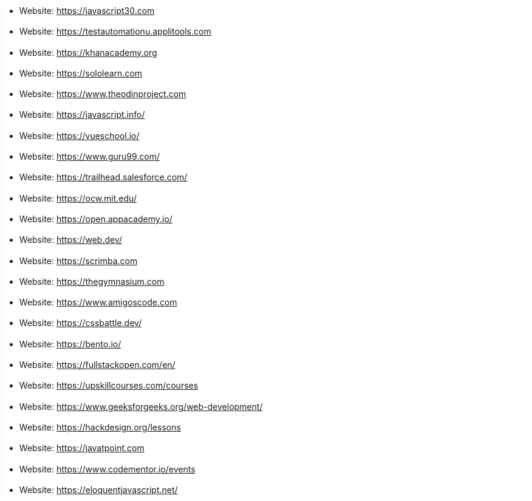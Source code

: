 
- Website: <https://javascript30.com>


- Website: <https://testautomationu.applitools.com>


- Website: <https://khanacademy.org>


- Website: <https://sololearn.com>


- Website: <https://www.theodinproject.com>


- Website: <https://javascript.info/>


- Website: <https://vueschool.io/>


- Website: <https://www.guru99.com/>


- Website: <https://trailhead.salesforce.com/>


- Website: <https://ocw.mit.edu/>


- Website: <https://open.appacademy.io/>


- Website: <https://web.dev/>


- Website: <https://scrimba.com>


- Website: <https://thegymnasium.com>


- Website: <https://www.amigoscode.com>


- Website: <https://cssbattle.dev/>


- Website: <https://bento.io/>


- Website: <https://fullstackopen.com/en/>


- Website: <https://upskillcourses.com/courses>


- Website: <https://www.geeksforgeeks.org/web-development/>


- Website: <https://hackdesign.org/lessons>


- Website: <https://javatpoint.com>


- Website: <https://www.codementor.io/events>


- Website: <https://eloquentjavascript.net/>

